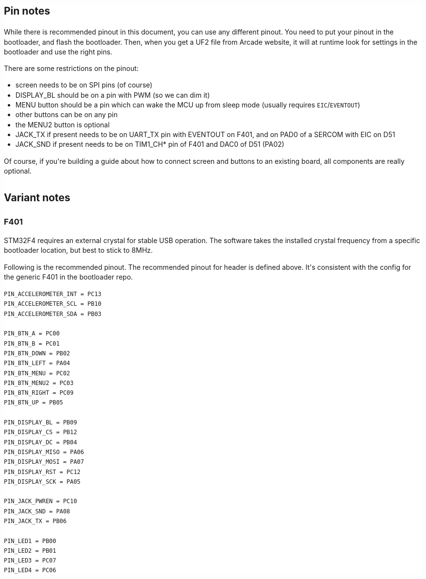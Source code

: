 ## Pin notes

While there is recommended pinout in this document, you can use any different
pinout.
You need to put your pinout in the bootloader, and flash the bootloader.
Then, when you get a UF2 file from Arcade website, it will at runtime look for
settings in the bootloader and use the right pins.

There are some restrictions on the pinout:

* screen needs to be on SPI pins (of course)
* DISPLAY_BL should be on a pin with PWM (so we can dim it)
* MENU button should be a pin which can wake the MCU up from sleep mode (usually requires `EIC`/`EVENTOUT`)
* other buttons can be on any pin
* the MENU2 button is optional
* JACK_TX if present needs to be on UART_TX pin with EVENTOUT on F401, and on PAD0 of a SERCOM with EIC on D51
* JACK_SND if present needs to be on TIM1_CH* pin of F401 and DAC0 of D51 (PA02)

Of course, if you're building a guide about how to connect screen and buttons to
an existing board, all components are really optional. 

## Variant notes

### F401

STM32F4 requires an external crystal for stable USB operation.
The software takes the installed crystal frequency from a specific bootloader location,
but best to stick to 8MHz.

Following is the recommended pinout. The recommended pinout for
header is defined above. It's consistent with the config for the generic F401
in the bootloader repo.

```
PIN_ACCELEROMETER_INT = PC13
PIN_ACCELEROMETER_SCL = PB10
PIN_ACCELEROMETER_SDA = PB03

PIN_BTN_A = PC00
PIN_BTN_B = PC01
PIN_BTN_DOWN = PB02
PIN_BTN_LEFT = PA04
PIN_BTN_MENU = PC02
PIN_BTN_MENU2 = PC03
PIN_BTN_RIGHT = PC09
PIN_BTN_UP = PB05

PIN_DISPLAY_BL = PB09
PIN_DISPLAY_CS = PB12
PIN_DISPLAY_DC = PB04
PIN_DISPLAY_MISO = PA06
PIN_DISPLAY_MOSI = PA07
PIN_DISPLAY_RST = PC12
PIN_DISPLAY_SCK = PA05

PIN_JACK_PWREN = PC10
PIN_JACK_SND = PA08
PIN_JACK_TX = PB06

PIN_LED1 = PB00
PIN_LED2 = PB01
PIN_LED3 = PC07
PIN_LED4 = PC06
```